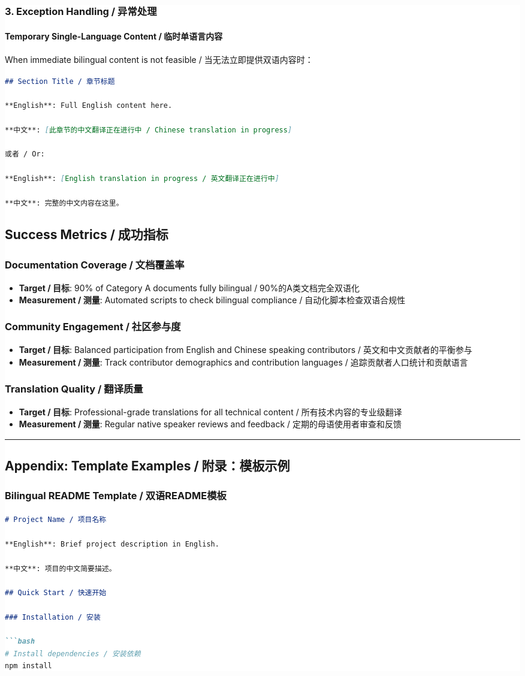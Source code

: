 ### 3. Exception Handling / 异常处理

#### Temporary Single-Language Content / 临时单语言内容
When immediate bilingual content is not feasible / 当无法立即提供双语内容时：

```markdown
## Section Title / 章节标题

**English**: Full English content here.

**中文**: [此章节的中文翻译正在进行中 / Chinese translation in progress]

或者 / Or:

**English**: [English translation in progress / 英文翻译正在进行中]

**中文**: 完整的中文内容在这里。
```

## Success Metrics / 成功指标

### Documentation Coverage / 文档覆盖率
- **Target / 目标**: 90% of Category A documents fully bilingual / 90%的A类文档完全双语化
- **Measurement / 测量**: Automated scripts to check bilingual compliance / 自动化脚本检查双语合规性

### Community Engagement / 社区参与度
- **Target / 目标**: Balanced participation from English and Chinese speaking contributors / 英文和中文贡献者的平衡参与
- **Measurement / 测量**: Track contributor demographics and contribution languages / 追踪贡献者人口统计和贡献语言

### Translation Quality / 翻译质量
- **Target / 目标**: Professional-grade translations for all technical content / 所有技术内容的专业级翻译
- **Measurement / 测量**: Regular native speaker reviews and feedback / 定期的母语使用者审查和反馈

---

## Appendix: Template Examples / 附录：模板示例

### Bilingual README Template / 双语README模板
```markdown
# Project Name / 项目名称

**English**: Brief project description in English.

**中文**: 项目的中文简要描述。

## Quick Start / 快速开始

### Installation / 安装

```bash
# Install dependencies / 安装依赖
npm install
```
